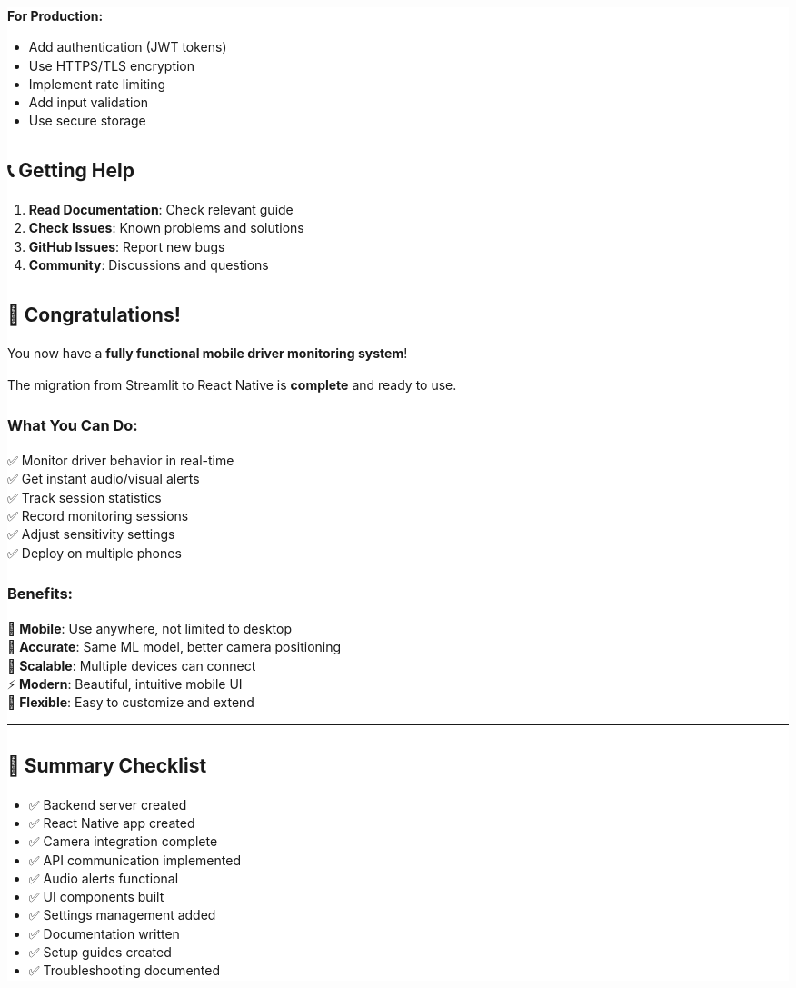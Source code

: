 **For Production:**
- Add authentication (JWT tokens)
- Use HTTPS/TLS encryption
- Implement rate limiting
- Add input validation
- Use secure storage

## 📞 Getting Help

1. **Read Documentation**: Check relevant guide
2. **Check Issues**: Known problems and solutions
3. **GitHub Issues**: Report new bugs
4. **Community**: Discussions and questions

## 🎉 Congratulations!

You now have a **fully functional mobile driver monitoring system**!

The migration from Streamlit to React Native is **complete** and ready to use.

### What You Can Do:

✅ Monitor driver behavior in real-time  
✅ Get instant audio/visual alerts  
✅ Track session statistics  
✅ Record monitoring sessions  
✅ Adjust sensitivity settings  
✅ Deploy on multiple phones  

### Benefits:

📱 **Mobile**: Use anywhere, not limited to desktop  
🎯 **Accurate**: Same ML model, better camera positioning  
🔄 **Scalable**: Multiple devices can connect  
⚡ **Modern**: Beautiful, intuitive mobile UI  
🎨 **Flexible**: Easy to customize and extend  

---

## 📝 Summary Checklist

- ✅ Backend server created
- ✅ React Native app created
- ✅ Camera integration complete
- ✅ API communication implemented
- ✅ Audio alerts functional
- ✅ UI components built
- ✅ Settings management added
- ✅ Documentation written
- ✅ Setup guides created
- ✅ Troubleshooting documented
